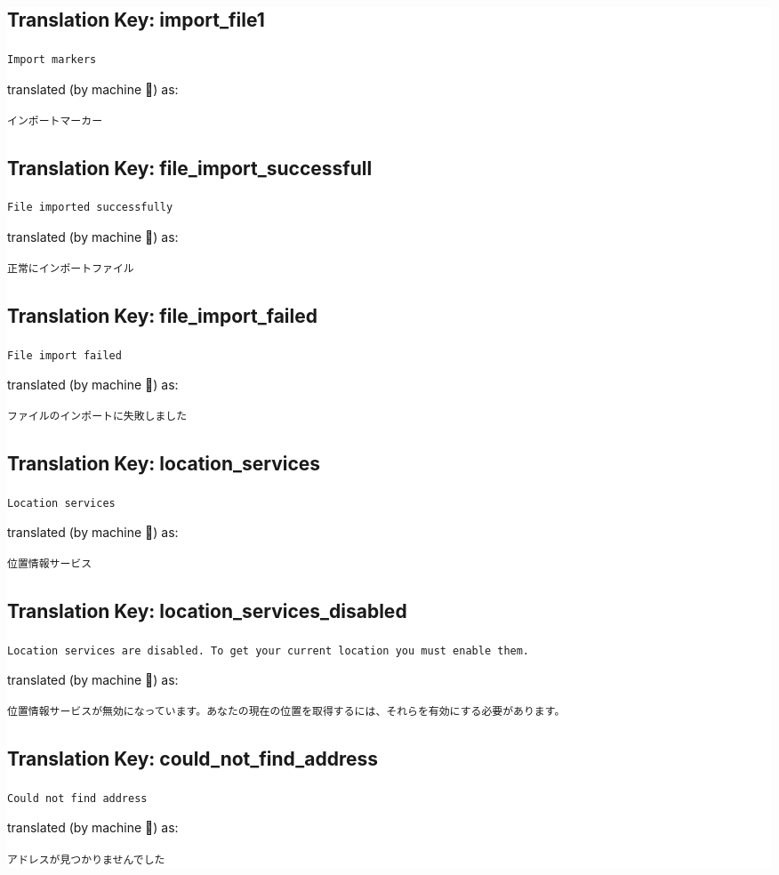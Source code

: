 
## Translation Key: import_file1
```
Import markers
```
translated (by machine 🤖) as:
```
インポートマーカー
```


## Translation Key: file_import_successfull
```
File imported successfully
```
translated (by machine 🤖) as:
```
正常にインポートファイル
```


## Translation Key: file_import_failed
```
File import failed
```
translated (by machine 🤖) as:
```
ファイルのインポートに失敗しました
```


## Translation Key: location_services
```
Location services
```
translated (by machine 🤖) as:
```
位置情報サービス
```


## Translation Key: location_services_disabled
```
Location services are disabled. To get your current location you must enable them.
```
translated (by machine 🤖) as:
```
位置情報サービスが無効になっています。あなたの現在の位置を取得するには、それらを有効にする必要があります。
```


## Translation Key: could_not_find_address
```
Could not find address
```
translated (by machine 🤖) as:
```
アドレスが見つかりませんでした
```
